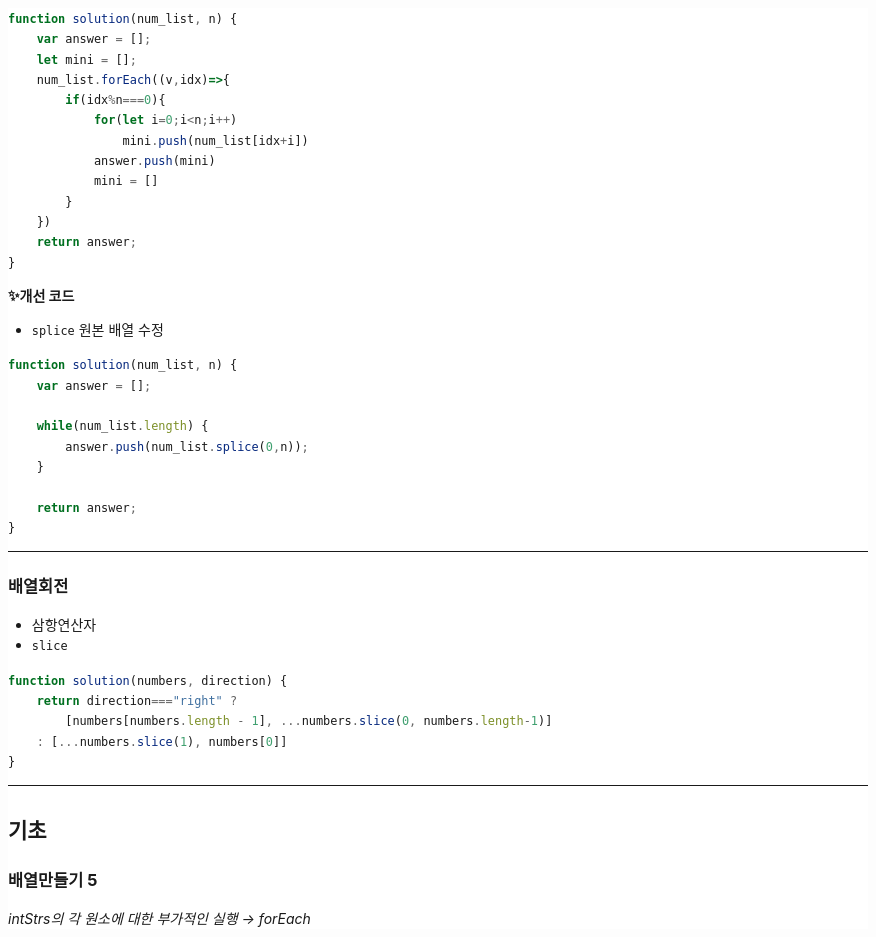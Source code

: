 ```jsx
function solution(num_list, n) {
    var answer = [];
    let mini = [];
    num_list.forEach((v,idx)=>{
        if(idx%n===0){
            for(let i=0;i<n;i++)
                mini.push(num_list[idx+i])
            answer.push(mini)
            mini = []
        }
    })
    return answer;
}
```

**✨개선 코드**

- `splice` 원본 배열 수정

```jsx
function solution(num_list, n) {
    var answer = [];

    while(num_list.length) {
        answer.push(num_list.splice(0,n));
    }

    return answer;
}

```
---

### 배열회전

- 삼항연산자
- `slice`

```jsx
function solution(numbers, direction) {
    return direction==="right" ? 
        [numbers[numbers.length - 1], ...numbers.slice(0, numbers.length-1)]
    : [...numbers.slice(1), numbers[0]]
}
```

---

## 기초

### 배열만들기 5

*intStrs의 각 원소에 대한 부가적인 실행 → forEach*
